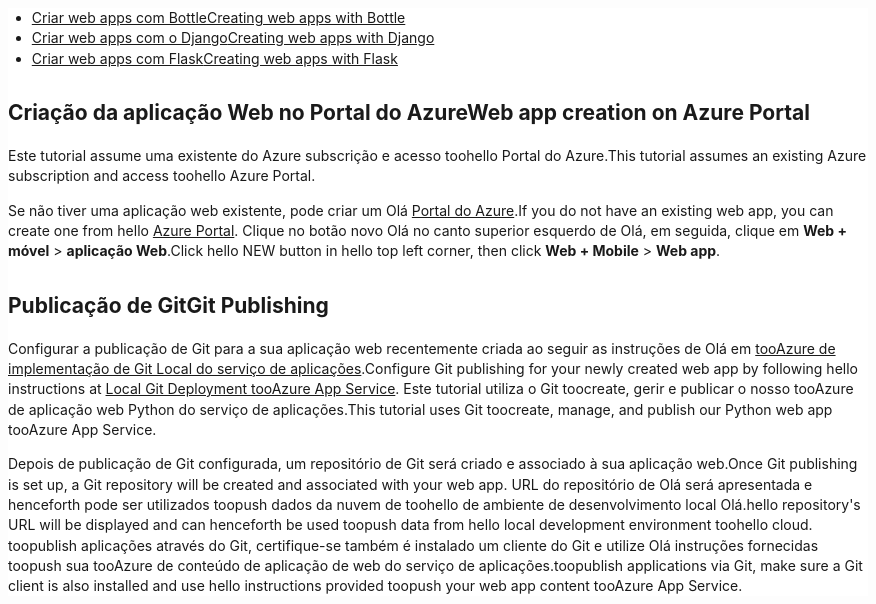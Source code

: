 * [<span data-ttu-id="699c3-109">Criar web apps com Bottle</span><span class="sxs-lookup"><span data-stu-id="699c3-109">Creating web apps with Bottle</span></span>](web-sites-python-create-deploy-bottle-app.md)
* [<span data-ttu-id="699c3-110">Criar web apps com o Django</span><span class="sxs-lookup"><span data-stu-id="699c3-110">Creating web apps with Django</span></span>](web-sites-python-create-deploy-django-app.md)
* [<span data-ttu-id="699c3-111">Criar web apps com Flask</span><span class="sxs-lookup"><span data-stu-id="699c3-111">Creating web apps with Flask</span></span>](web-sites-python-create-deploy-flask-app.md)

## <a name="web-app-creation-on-azure-portal"></a><span data-ttu-id="699c3-112">Criação da aplicação Web no Portal do Azure</span><span class="sxs-lookup"><span data-stu-id="699c3-112">Web app creation on Azure Portal</span></span>
<span data-ttu-id="699c3-113">Este tutorial assume uma existente do Azure subscrição e acesso toohello Portal do Azure.</span><span class="sxs-lookup"><span data-stu-id="699c3-113">This tutorial assumes an existing Azure subscription and access toohello Azure Portal.</span></span>

<span data-ttu-id="699c3-114">Se não tiver uma aplicação web existente, pode criar um Olá [Portal do Azure](https://portal.azure.com).</span><span class="sxs-lookup"><span data-stu-id="699c3-114">If you do not have an existing web app, you can create one from hello [Azure Portal](https://portal.azure.com).</span></span>  <span data-ttu-id="699c3-115">Clique no botão novo Olá no canto superior esquerdo de Olá, em seguida, clique em **Web + móvel** > **aplicação Web**.</span><span class="sxs-lookup"><span data-stu-id="699c3-115">Click hello NEW button in hello top left corner, then click **Web + Mobile** > **Web app**.</span></span>

## <a name="git-publishing"></a><span data-ttu-id="699c3-116">Publicação de Git</span><span class="sxs-lookup"><span data-stu-id="699c3-116">Git Publishing</span></span>
<span data-ttu-id="699c3-117">Configurar a publicação de Git para a sua aplicação web recentemente criada ao seguir as instruções de Olá em [tooAzure de implementação de Git Local do serviço de aplicações](app-service-deploy-local-git.md).</span><span class="sxs-lookup"><span data-stu-id="699c3-117">Configure Git publishing for your newly created web app by following hello instructions at [Local Git Deployment tooAzure App Service](app-service-deploy-local-git.md).</span></span> <span data-ttu-id="699c3-118">Este tutorial utiliza o Git toocreate, gerir e publicar o nosso tooAzure de aplicação web Python do serviço de aplicações.</span><span class="sxs-lookup"><span data-stu-id="699c3-118">This tutorial uses Git toocreate, manage, and publish our Python web app tooAzure App Service.</span></span>

<span data-ttu-id="699c3-119">Depois de publicação de Git configurada, um repositório de Git será criado e associado à sua aplicação web.</span><span class="sxs-lookup"><span data-stu-id="699c3-119">Once Git publishing is set up, a Git repository will be created and associated with your web app.</span></span> <span data-ttu-id="699c3-120">URL do repositório de Olá será apresentada e henceforth pode ser utilizados toopush dados da nuvem de toohello de ambiente de desenvolvimento local Olá.</span><span class="sxs-lookup"><span data-stu-id="699c3-120">hello repository's URL will be displayed and can henceforth be used toopush data from hello local development environment toohello cloud.</span></span> <span data-ttu-id="699c3-121">toopublish aplicações através do Git, certifique-se também é instalado um cliente do Git e utilize Olá instruções fornecidas toopush sua tooAzure de conteúdo de aplicação de web do serviço de aplicações.</span><span class="sxs-lookup"><span data-stu-id="699c3-121">toopublish applications via Git, make sure a Git client is also installed and use hello instructions provided toopush your web app content tooAzure App Service.</span></span>
